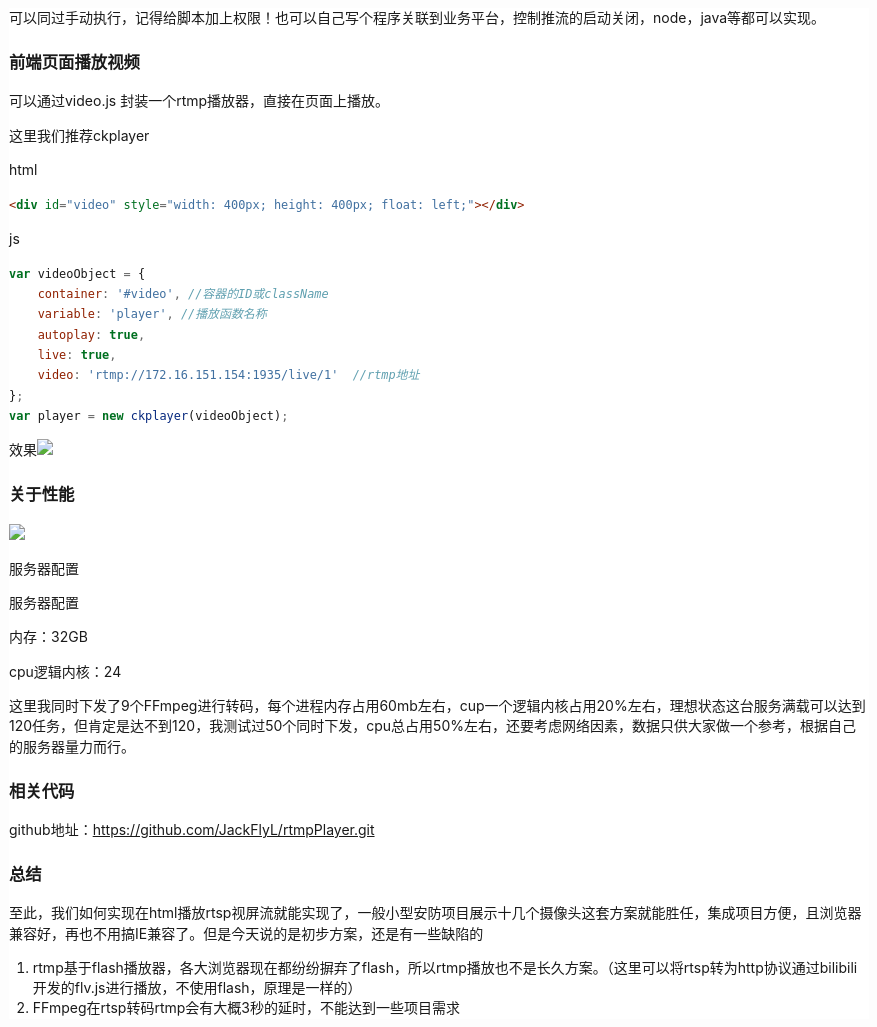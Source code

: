 可以同过手动执行，记得给脚本加上权限！也可以自己写个程序关联到业务平台，控制推流的启动关闭，node，java等都可以实现。

### 前端页面播放视频

可以通过video.js 封装一个rtmp播放器，直接在页面上播放。

这里我们推荐ckplayer

html

```html
<div id="video" style="width: 400px; height: 400px; float: left;"></div>
```

js

```js
var videoObject = {            
    container: '#video', //容器的ID或className            
    variable: 'player', //播放函数名称            
    autoplay: true,            
    live: true,            
    video: 'rtmp://172.16.151.154:1935/live/1'  //rtmp地址        
};
var player = new ckplayer(videoObject);
```

效果![](https://www.codepeople.cn/imges/rstp.png)

### 关于性能

![](https://www.codepeople.cn/imges/xn.png)

服务器配置

服务器配置

内存：32GB

cpu逻辑内核：24

这里我同时下发了9个FFmpeg进行转码，每个进程内存占用60mb左右，cup一个逻辑内核占用20%左右，理想状态这台服务满载可以达到120任务，但肯定是达不到120，我测试过50个同时下发，cpu总占用50%左右，还要考虑网络因素，数据只供大家做一个参考，根据自己的服务器量力而行。



### 相关代码

github地址：https://github.com/JackFlyL/rtmpPlayer.git



### 总结

至此，我们如何实现在html播放rtsp视屏流就能实现了，一般小型安防项目展示十几个摄像头这套方案就能胜任，集成项目方便，且浏览器兼容好，再也不用搞IE兼容了。但是今天说的是初步方案，还是有一些缺陷的

1. rtmp基于flash播放器，各大浏览器现在都纷纷摒弃了flash，所以rtmp播放也不是长久方案。（这里可以将rtsp转为http协议通过bilibili开发的flv.js进行播放，不使用flash，原理是一样的）
2. FFmpeg在rtsp转码rtmp会有大概3秒的延时，不能达到一些项目需求
